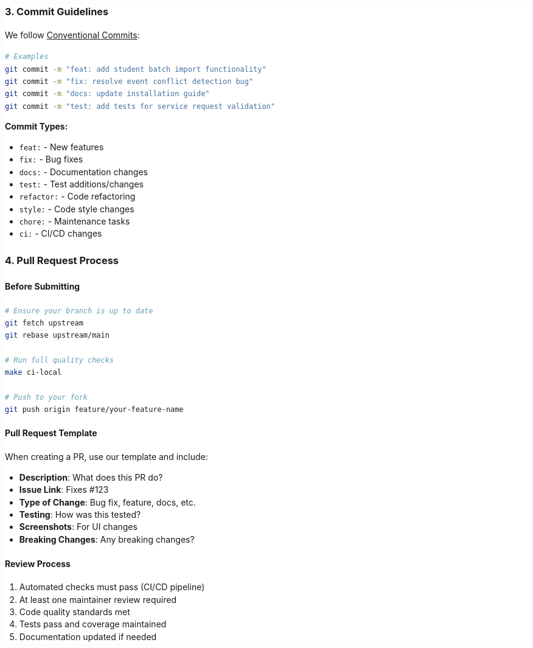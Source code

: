 ### 3. Commit Guidelines
We follow [Conventional Commits](https://www.conventionalcommits.org/):

```bash
# Examples
git commit -m "feat: add student batch import functionality"
git commit -m "fix: resolve event conflict detection bug"
git commit -m "docs: update installation guide"
git commit -m "test: add tests for service request validation"
```

**Commit Types:**
- `feat:` - New features
- `fix:` - Bug fixes
- `docs:` - Documentation changes
- `test:` - Test additions/changes
- `refactor:` - Code refactoring
- `style:` - Code style changes
- `chore:` - Maintenance tasks
- `ci:` - CI/CD changes

### 4. Pull Request Process

#### Before Submitting
```bash
# Ensure your branch is up to date
git fetch upstream
git rebase upstream/main

# Run full quality checks
make ci-local

# Push to your fork
git push origin feature/your-feature-name
```

#### Pull Request Template
When creating a PR, use our template and include:

- **Description**: What does this PR do?
- **Issue Link**: Fixes #123
- **Type of Change**: Bug fix, feature, docs, etc.
- **Testing**: How was this tested?
- **Screenshots**: For UI changes
- **Breaking Changes**: Any breaking changes?

#### Review Process
1. Automated checks must pass (CI/CD pipeline)
2. At least one maintainer review required
3. Code quality standards met
4. Tests pass and coverage maintained
5. Documentation updated if needed
